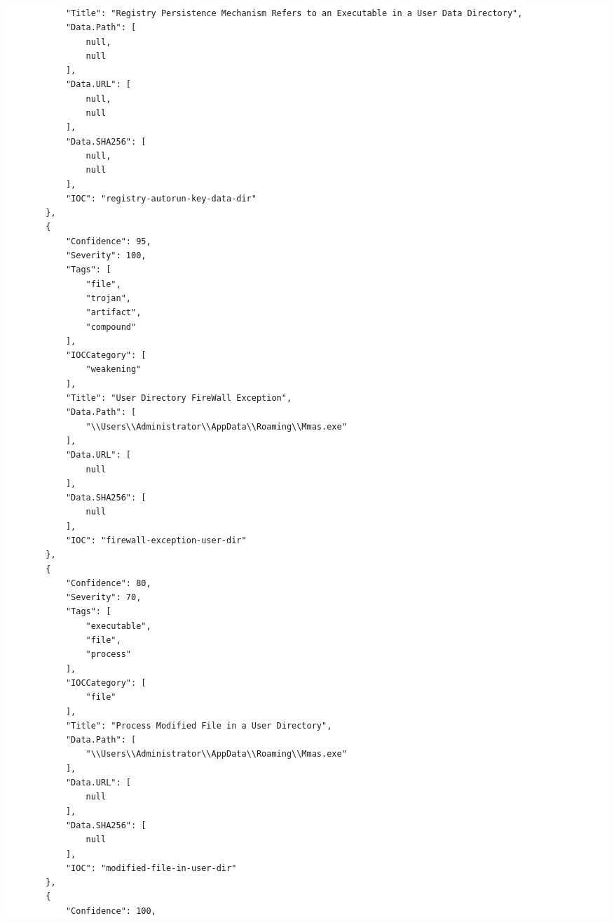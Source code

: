                 "Title": "Registry Persistence Mechanism Refers to an Executable in a User Data Directory", 
                "Data.Path": [
                    null, 
                    null
                ], 
                "Data.URL": [
                    null, 
                    null
                ], 
                "Data.SHA256": [
                    null, 
                    null
                ], 
                "IOC": "registry-autorun-key-data-dir"
            }, 
            {
                "Confidence": 95, 
                "Severity": 100, 
                "Tags": [
                    "file", 
                    "trojan", 
                    "artifact", 
                    "compound"
                ], 
                "IOCCategory": [
                    "weakening"
                ], 
                "Title": "User Directory FireWall Exception", 
                "Data.Path": [
                    "\\Users\\Administrator\\AppData\\Roaming\\Mmas.exe"
                ], 
                "Data.URL": [
                    null
                ], 
                "Data.SHA256": [
                    null
                ], 
                "IOC": "firewall-exception-user-dir"
            }, 
            {
                "Confidence": 80, 
                "Severity": 70, 
                "Tags": [
                    "executable", 
                    "file", 
                    "process"
                ], 
                "IOCCategory": [
                    "file"
                ], 
                "Title": "Process Modified File in a User Directory", 
                "Data.Path": [
                    "\\Users\\Administrator\\AppData\\Roaming\\Mmas.exe"
                ], 
                "Data.URL": [
                    null
                ], 
                "Data.SHA256": [
                    null
                ], 
                "IOC": "modified-file-in-user-dir"
            }, 
            {
                "Confidence": 100, 